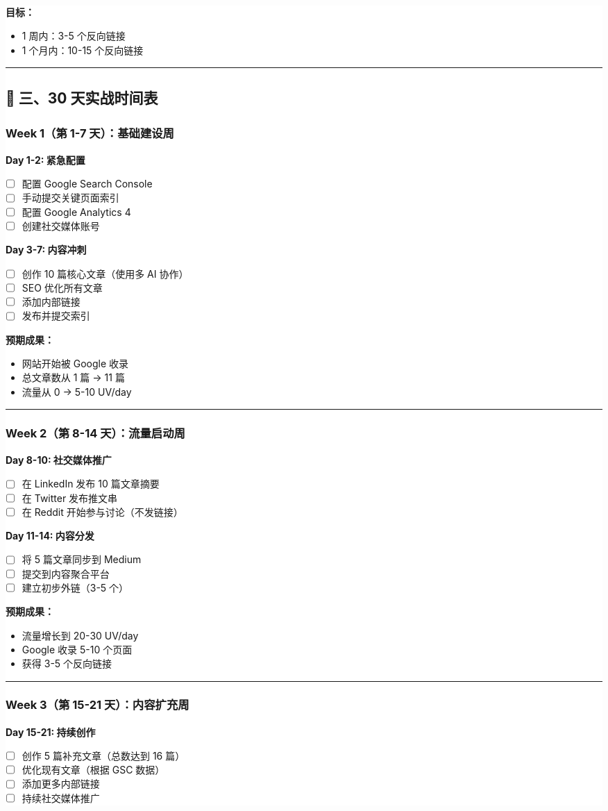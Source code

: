**目标：**
- 1 周内：3-5 个反向链接
- 1 个月内：10-15 个反向链接

---

## 📅 三、30 天实战时间表

### Week 1（第 1-7 天）：基础建设周

**Day 1-2: 紧急配置**
- [ ] 配置 Google Search Console
- [ ] 手动提交关键页面索引
- [ ] 配置 Google Analytics 4
- [ ] 创建社交媒体账号

**Day 3-7: 内容冲刺**
- [ ] 创作 10 篇核心文章（使用多 AI 协作）
- [ ] SEO 优化所有文章
- [ ] 添加内部链接
- [ ] 发布并提交索引

**预期成果：**
- 网站开始被 Google 收录
- 总文章数从 1 篇 → 11 篇
- 流量从 0 → 5-10 UV/day

---

### Week 2（第 8-14 天）：流量启动周

**Day 8-10: 社交媒体推广**
- [ ] 在 LinkedIn 发布 10 篇文章摘要
- [ ] 在 Twitter 发布推文串
- [ ] 在 Reddit 开始参与讨论（不发链接）

**Day 11-14: 内容分发**
- [ ] 将 5 篇文章同步到 Medium
- [ ] 提交到内容聚合平台
- [ ] 建立初步外链（3-5 个）

**预期成果：**
- 流量增长到 20-30 UV/day
- Google 收录 5-10 个页面
- 获得 3-5 个反向链接

---

### Week 3（第 15-21 天）：内容扩充周

**Day 15-21: 持续创作**
- [ ] 创作 5 篇补充文章（总数达到 16 篇）
- [ ] 优化现有文章（根据 GSC 数据）
- [ ] 添加更多内部链接
- [ ] 持续社交媒体推广
